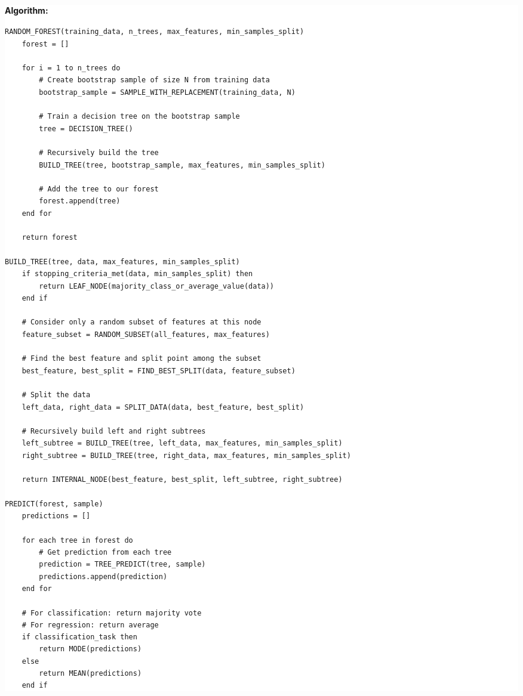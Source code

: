 **Algorithm:**
```
RANDOM_FOREST(training_data, n_trees, max_features, min_samples_split)
    forest = []
    
    for i = 1 to n_trees do
        # Create bootstrap sample of size N from training data
        bootstrap_sample = SAMPLE_WITH_REPLACEMENT(training_data, N)
        
        # Train a decision tree on the bootstrap sample
        tree = DECISION_TREE()
        
        # Recursively build the tree
        BUILD_TREE(tree, bootstrap_sample, max_features, min_samples_split)
        
        # Add the tree to our forest
        forest.append(tree)
    end for
    
    return forest

BUILD_TREE(tree, data, max_features, min_samples_split)
    if stopping_criteria_met(data, min_samples_split) then
        return LEAF_NODE(majority_class_or_average_value(data))
    end if
    
    # Consider only a random subset of features at this node
    feature_subset = RANDOM_SUBSET(all_features, max_features)
    
    # Find the best feature and split point among the subset
    best_feature, best_split = FIND_BEST_SPLIT(data, feature_subset)
    
    # Split the data
    left_data, right_data = SPLIT_DATA(data, best_feature, best_split)
    
    # Recursively build left and right subtrees
    left_subtree = BUILD_TREE(tree, left_data, max_features, min_samples_split)
    right_subtree = BUILD_TREE(tree, right_data, max_features, min_samples_split)
    
    return INTERNAL_NODE(best_feature, best_split, left_subtree, right_subtree)

PREDICT(forest, sample)
    predictions = []
    
    for each tree in forest do
        # Get prediction from each tree
        prediction = TREE_PREDICT(tree, sample)
        predictions.append(prediction)
    end for
    
    # For classification: return majority vote
    # For regression: return average
    if classification_task then
        return MODE(predictions)
    else
        return MEAN(predictions)
    end if
```
